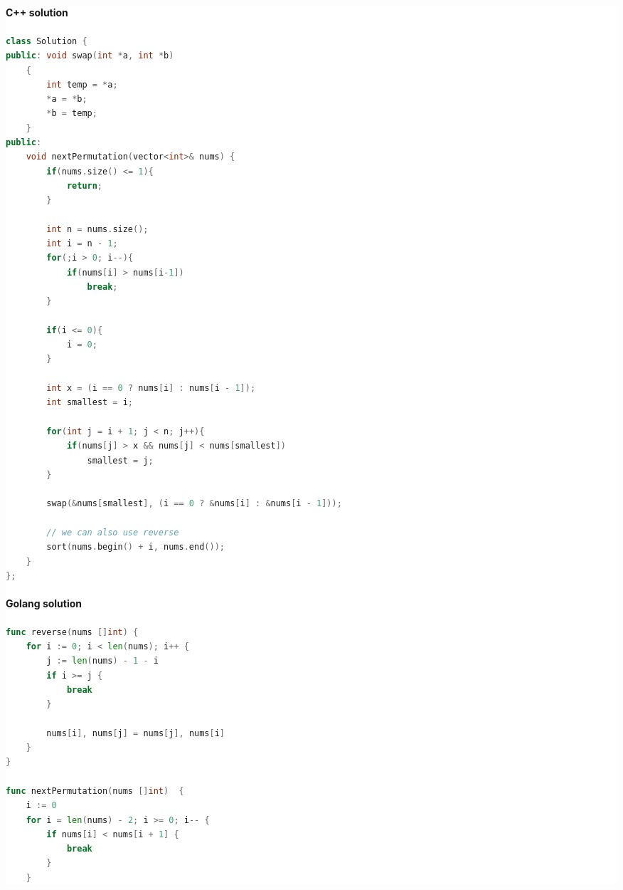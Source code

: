 #### C++ solution

```cpp
class Solution {
public: void swap(int *a, int *b)
    {
        int temp = *a;
        *a = *b;
        *b = temp;
    }
public:
    void nextPermutation(vector<int>& nums) {
        if(nums.size() <= 1){
            return;
        }

        int n = nums.size();
        int i = n - 1;
        for(;i > 0; i--){
            if(nums[i] > nums[i-1])
                break;
        }

        if(i <= 0){
            i = 0;
        }

        int x = (i == 0 ? nums[i] : nums[i - 1]);
        int smallest = i;

        for(int j = i + 1; j < n; j++){
            if(nums[j] > x && nums[j] < nums[smallest])
                smallest = j;
        }

        swap(&nums[smallest], (i == 0 ? &nums[i] : &nums[i - 1]));

        // we can also use reverse
        sort(nums.begin() + i, nums.end());
    }
};
```

#### Golang solution

```go
func reverse(nums []int) {
    for i := 0; i < len(nums); i++ {
        j := len(nums) - 1 - i
        if i >= j {
            break
        }

        nums[i], nums[j] = nums[j], nums[i]
    }
}

func nextPermutation(nums []int)  {
    i := 0
    for i = len(nums) - 2; i >= 0; i-- {
        if nums[i] < nums[i + 1] {
            break
        }
    }

```